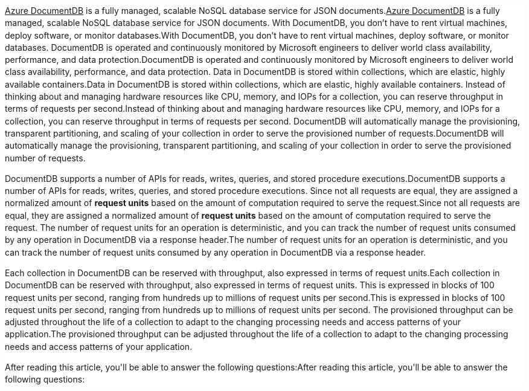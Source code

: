 <span data-ttu-id="9feef-108">[Azure DocumentDB](https://azure.microsoft.com/services/documentdb/) is a fully managed, scalable NoSQL database service for JSON documents.</span><span class="sxs-lookup"><span data-stu-id="9feef-108">[Azure DocumentDB](https://azure.microsoft.com/services/documentdb/) is a fully managed, scalable NoSQL database service for JSON documents.</span></span> <span data-ttu-id="9feef-109">With DocumentDB, you don’t have to rent virtual machines, deploy software, or monitor databases.</span><span class="sxs-lookup"><span data-stu-id="9feef-109">With DocumentDB, you don’t have to rent virtual machines, deploy software, or monitor databases.</span></span> <span data-ttu-id="9feef-110">DocumentDB is operated and continuously monitored by Microsoft engineers to deliver world class availability, performance, and data protection.</span><span class="sxs-lookup"><span data-stu-id="9feef-110">DocumentDB is operated and continuously monitored by Microsoft engineers to deliver world class availability, performance, and data protection.</span></span> <span data-ttu-id="9feef-111">Data in DocumentDB is stored within collections, which are elastic, highly available containers.</span><span class="sxs-lookup"><span data-stu-id="9feef-111">Data in DocumentDB is stored within collections, which are elastic, highly available containers.</span></span> <span data-ttu-id="9feef-112">Instead of thinking about and managing hardware resources like CPU, memory, and IOPs for a collection, you can reserve throughput in terms of requests per second.</span><span class="sxs-lookup"><span data-stu-id="9feef-112">Instead of thinking about and managing hardware resources like CPU, memory, and IOPs for a collection, you can reserve throughput in terms of requests per second.</span></span> <span data-ttu-id="9feef-113">DocumentDB will automatically manage the provisioning, transparent partitioning, and scaling of your collection in order to serve the provisioned number of requests.</span><span class="sxs-lookup"><span data-stu-id="9feef-113">DocumentDB will automatically manage the provisioning, transparent partitioning, and scaling of your collection in order to serve the provisioned number of requests.</span></span> 

<span data-ttu-id="9feef-114">DocumentDB supports a number of APIs for reads, writes, queries, and stored procedure executions.</span><span class="sxs-lookup"><span data-stu-id="9feef-114">DocumentDB supports a number of APIs for reads, writes, queries, and stored procedure executions.</span></span> <span data-ttu-id="9feef-115">Since not all requests are equal, they are assigned a normalized amount of **request units** based on the amount of computation required to serve the request.</span><span class="sxs-lookup"><span data-stu-id="9feef-115">Since not all requests are equal, they are assigned a normalized amount of **request units** based on the amount of computation required to serve the request.</span></span> <span data-ttu-id="9feef-116">The number of request units for an operation is deterministic, and you can track the number of request units consumed by any operation in DocumentDB via a response header.</span><span class="sxs-lookup"><span data-stu-id="9feef-116">The number of request units for an operation is deterministic, and you can track the number of request units consumed by any operation in DocumentDB via a response header.</span></span>

<span data-ttu-id="9feef-117">Each collection in DocumentDB can be reserved with throughput, also expressed in terms of request units.</span><span class="sxs-lookup"><span data-stu-id="9feef-117">Each collection in DocumentDB can be reserved with throughput, also expressed in terms of request units.</span></span> <span data-ttu-id="9feef-118">This is expressed in blocks of 100 request units per second, ranging from hundreds up to millions of request units per second.</span><span class="sxs-lookup"><span data-stu-id="9feef-118">This is expressed in blocks of 100 request units per second, ranging from hundreds up to millions of request units per second.</span></span> <span data-ttu-id="9feef-119">The provisioned throughput can be adjusted throughout the life of a collection to adapt to the changing processing needs and access patterns of your application.</span><span class="sxs-lookup"><span data-stu-id="9feef-119">The provisioned throughput can be adjusted throughout the life of a collection to adapt to the changing processing needs and access patterns of your application.</span></span> 

<span data-ttu-id="9feef-120">After reading this article, you'll be able to answer the following questions:</span><span class="sxs-lookup"><span data-stu-id="9feef-120">After reading this article, you'll be able to answer the following questions:</span></span>  
